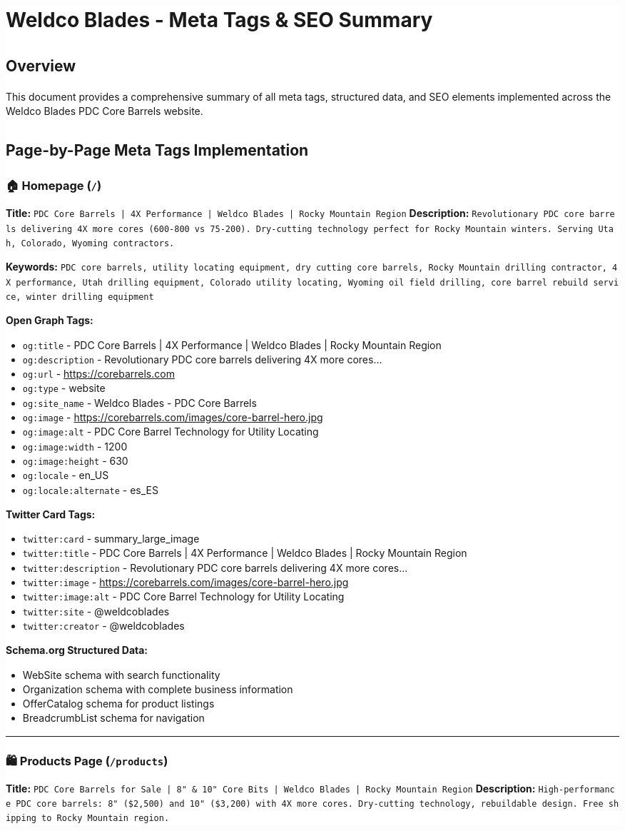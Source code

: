 # Weldco Blades - Meta Tags & SEO Summary

## Overview
This document provides a comprehensive summary of all meta tags, structured data, and SEO elements implemented across the Weldco Blades PDC Core Barrels website.

## Page-by-Page Meta Tags Implementation

### 🏠 Homepage (`/`)
**Title:** `PDC Core Barrels | 4X Performance | Weldco Blades | Rocky Mountain Region`
**Description:** `Revolutionary PDC core barrels delivering 4X more cores (600-800 vs 75-200). Dry-cutting technology perfect for Rocky Mountain winters. Serving Utah, Colorado, Wyoming contractors.`

**Keywords:** `PDC core barrels, utility locating equipment, dry cutting core barrels, Rocky Mountain drilling contractor, 4X performance, Utah drilling equipment, Colorado utility locating, Wyoming oil field drilling, core barrel rebuild service, winter drilling equipment`

**Open Graph Tags:**
- `og:title` - PDC Core Barrels | 4X Performance | Weldco Blades | Rocky Mountain Region
- `og:description` - Revolutionary PDC core barrels delivering 4X more cores...
- `og:url` - https://corebarrels.com
- `og:type` - website
- `og:site_name` - Weldco Blades - PDC Core Barrels
- `og:image` - https://corebarrels.com/images/core-barrel-hero.jpg
- `og:image:alt` - PDC Core Barrel Technology for Utility Locating
- `og:image:width` - 1200
- `og:image:height` - 630
- `og:locale` - en_US
- `og:locale:alternate` - es_ES

**Twitter Card Tags:**
- `twitter:card` - summary_large_image
- `twitter:title` - PDC Core Barrels | 4X Performance | Weldco Blades | Rocky Mountain Region
- `twitter:description` - Revolutionary PDC core barrels delivering 4X more cores...
- `twitter:image` - https://corebarrels.com/images/core-barrel-hero.jpg
- `twitter:image:alt` - PDC Core Barrel Technology for Utility Locating
- `twitter:site` - @weldcoblades
- `twitter:creator` - @weldcoblades

**Schema.org Structured Data:**
- WebSite schema with search functionality
- Organization schema with complete business information
- OfferCatalog schema for product listings
- BreadcrumbList schema for navigation

---

### 🛍️ Products Page (`/products`)
**Title:** `PDC Core Barrels for Sale | 8" & 10" Core Bits | Weldco Blades | Rocky Mountain Region`
**Description:** `High-performance PDC core barrels: 8" ($2,500) and 10" ($3,200) with 4X more cores. Dry-cutting technology, rebuildable design. Free shipping to Rocky Mountain region.`
